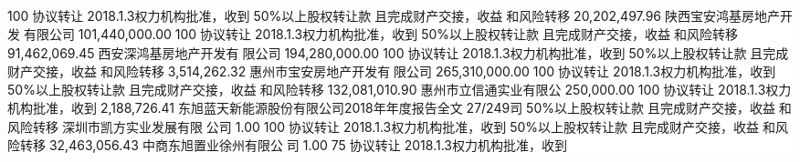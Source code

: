 100
协议转让
2018.1.3权力机构批准，收到
50%以上股权转让款
且完成财产交接，收益
和风险转移
20,202,497.96
陕西宝安鸿基房地产开发
有限公司
101,440,000.00
100
协议转让
2018.1.3权力机构批准，收到
50%以上股权转让款
且完成财产交接，收益
和风险转移
91,462,069.45
西安深鸿基房地产开发有
限公司
194,280,000.00
100
协议转让
2018.1.3权力机构批准，收到
50%以上股权转让款
且完成财产交接，收益
和风险转移
3,514,262.32
惠州市宝安房地产开发有
限公司
265,310,000.00
100
协议转让
2018.1.3权力机构批准，收到
50%以上股权转让款
且完成财产交接，收益
和风险转移
132,081,010.90
惠州市立信通实业有限公
250,000.00
100
协议转让
2018.1.3权力机构批准，收到
2,188,726.41
东旭蓝天新能源股份有限公司2018年年度报告全文
27/249司
50%以上股权转让款
且完成财产交接，收益
和风险转移
深圳市凯方实业发展有限
公司
1.00
100
协议转让
2018.1.3权力机构批准，收到
50%以上股权转让款
且完成财产交接，收益
和风险转移
32,463,056.43
中商东旭置业徐州有限公
司
1.00
75
协议转让
2018.1.3权力机构批准，收到